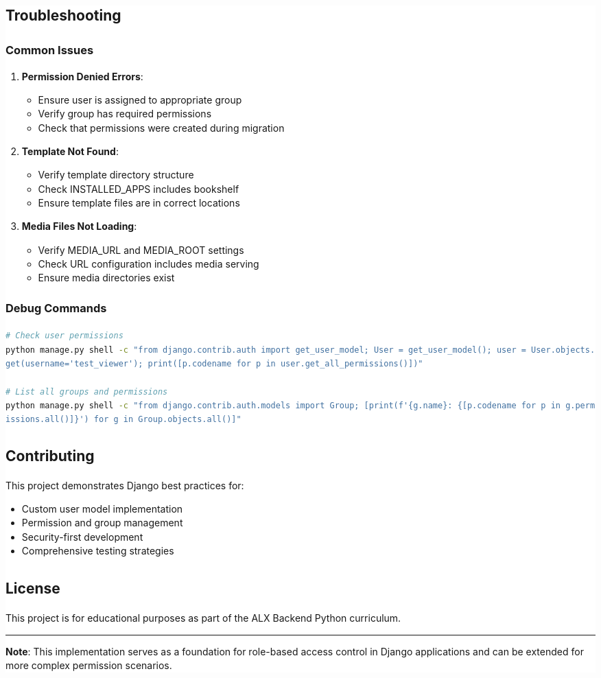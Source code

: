 ## Troubleshooting

### Common Issues

1. **Permission Denied Errors**:
   - Ensure user is assigned to appropriate group
   - Verify group has required permissions
   - Check that permissions were created during migration

2. **Template Not Found**:
   - Verify template directory structure
   - Check INSTALLED_APPS includes bookshelf
   - Ensure template files are in correct locations

3. **Media Files Not Loading**:
   - Verify MEDIA_URL and MEDIA_ROOT settings
   - Check URL configuration includes media serving
   - Ensure media directories exist

### Debug Commands

```bash
# Check user permissions
python manage.py shell -c "from django.contrib.auth import get_user_model; User = get_user_model(); user = User.objects.get(username='test_viewer'); print([p.codename for p in user.get_all_permissions()])"

# List all groups and permissions
python manage.py shell -c "from django.contrib.auth.models import Group; [print(f'{g.name}: {[p.codename for p in g.permissions.all()]}') for g in Group.objects.all()]"
```

## Contributing

This project demonstrates Django best practices for:
- Custom user model implementation
- Permission and group management
- Security-first development
- Comprehensive testing strategies

## License

This project is for educational purposes as part of the ALX Backend Python curriculum.

---

**Note**: This implementation serves as a foundation for role-based access control in Django applications and can be extended for more complex permission scenarios.
